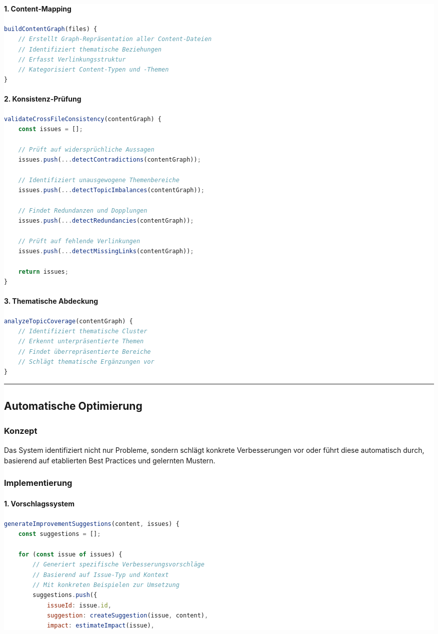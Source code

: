 #### 1. Content-Mapping
```javascript
buildContentGraph(files) {
    // Erstellt Graph-Repräsentation aller Content-Dateien
    // Identifiziert thematische Beziehungen
    // Erfasst Verlinkungsstruktur
    // Kategorisiert Content-Typen und -Themen
}
```

#### 2. Konsistenz-Prüfung
```javascript
validateCrossFileConsistency(contentGraph) {
    const issues = [];
    
    // Prüft auf widersprüchliche Aussagen
    issues.push(...detectContradictions(contentGraph));
    
    // Identifiziert unausgewogene Themenbereiche
    issues.push(...detectTopicImbalances(contentGraph));
    
    // Findet Redundanzen und Dopplungen
    issues.push(...detectRedundancies(contentGraph));
    
    // Prüft auf fehlende Verlinkungen
    issues.push(...detectMissingLinks(contentGraph));
    
    return issues;
}
```

#### 3. Thematische Abdeckung
```javascript
analyzeTopicCoverage(contentGraph) {
    // Identifiziert thematische Cluster
    // Erkennt unterpräsentierte Themen
    // Findet überrepräsentierte Bereiche
    // Schlägt thematische Ergänzungen vor
}
```

---

## Automatische Optimierung

### Konzept
Das System identifiziert nicht nur Probleme, sondern schlägt konkrete Verbesserungen vor oder führt diese automatisch durch, basierend auf etablierten Best Practices und gelernten Mustern.

### Implementierung

#### 1. Vorschlagssystem
```javascript
generateImprovementSuggestions(content, issues) {
    const suggestions = [];
    
    for (const issue of issues) {
        // Generiert spezifische Verbesserungsvorschläge
        // Basierend auf Issue-Typ und Kontext
        // Mit konkreten Beispielen zur Umsetzung
        suggestions.push({
            issueId: issue.id,
            suggestion: createSuggestion(issue, content),
            impact: estimateImpact(issue),
```